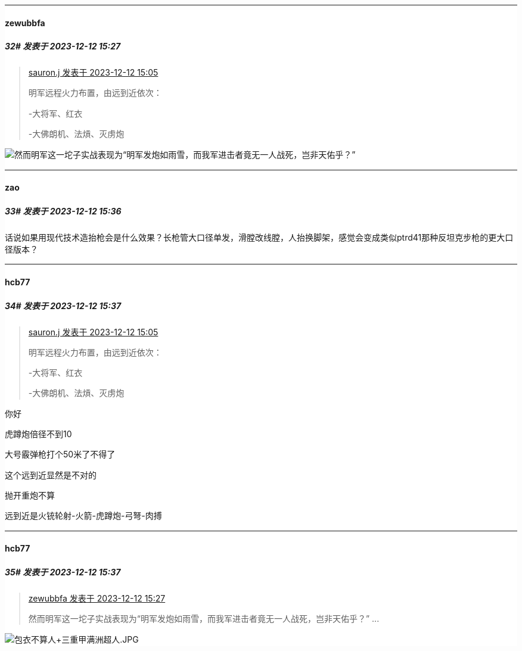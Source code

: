 *****

####  zewubbfa  
##### 32#       发表于 2023-12-12 15:27

<blockquote><a href="httphttps://bbs.saraba1st.com/2b/forum.php?mod=redirect&amp;goto=findpost&amp;pid=63305032&amp;ptid=2163844" target="_blank">sauron.j 发表于 2023-12-12 15:05</a>

明军远程火力布置，由远到近依次：

-大将军、红衣

-大佛朗机、法熕、灭虏炮</blockquote>
<img src="https://static.saraba1st.com/image/smiley/face2017/067.png" referrerpolicy="no-referrer">然而明军这一坨子实战表现为“明军发炮如雨雪，而我军进击者竟无一人战死，岂非天佑乎？”

*****

####  zao  
##### 33#       发表于 2023-12-12 15:36

话说如果用现代技术造抬枪会是什么效果？长枪管大口径单发，滑膛改线膛，人抬换脚架，感觉会变成类似ptrd41那种反坦克步枪的更大口径版本？

*****

####  hcb77  
##### 34#       发表于 2023-12-12 15:37

<blockquote><a href="httphttps://bbs.saraba1st.com/2b/forum.php?mod=redirect&amp;goto=findpost&amp;pid=63305032&amp;ptid=2163844" target="_blank">sauron.j 发表于 2023-12-12 15:05</a>

明军远程火力布置，由远到近依次：

-大将军、红衣

-大佛朗机、法熕、灭虏炮</blockquote>
你好

虎蹲炮倍径不到10

大号霰弹枪打个50米了不得了

这个远到近显然是不对的

抛开重炮不算

远到近是火铳轮射-火箭-虎蹲炮-弓弩-肉搏

*****

####  hcb77  
##### 35#       发表于 2023-12-12 15:37

<blockquote><a href="httphttps://bbs.saraba1st.com/2b/forum.php?mod=redirect&amp;goto=findpost&amp;pid=63305289&amp;ptid=2163844" target="_blank">zewubbfa 发表于 2023-12-12 15:27</a>

然而明军这一坨子实战表现为“明军发炮如雨雪，而我军进击者竟无一人战死，岂非天佑乎？” ...</blockquote>
<img src="https://static.saraba1st.com/image/smiley/face2017/047.png" referrerpolicy="no-referrer">包衣不算人+三重甲满洲超人.JPG
